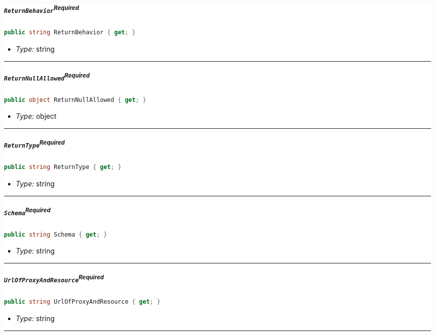 ##### `ReturnBehavior`<sup>Required</sup> <a name="ReturnBehavior" id="@cdktf/provider-snowflake.externalFunction.ExternalFunction.property.returnBehavior"></a>

```csharp
public string ReturnBehavior { get; }
```

- *Type:* string

---

##### `ReturnNullAllowed`<sup>Required</sup> <a name="ReturnNullAllowed" id="@cdktf/provider-snowflake.externalFunction.ExternalFunction.property.returnNullAllowed"></a>

```csharp
public object ReturnNullAllowed { get; }
```

- *Type:* object

---

##### `ReturnType`<sup>Required</sup> <a name="ReturnType" id="@cdktf/provider-snowflake.externalFunction.ExternalFunction.property.returnType"></a>

```csharp
public string ReturnType { get; }
```

- *Type:* string

---

##### `Schema`<sup>Required</sup> <a name="Schema" id="@cdktf/provider-snowflake.externalFunction.ExternalFunction.property.schema"></a>

```csharp
public string Schema { get; }
```

- *Type:* string

---

##### `UrlOfProxyAndResource`<sup>Required</sup> <a name="UrlOfProxyAndResource" id="@cdktf/provider-snowflake.externalFunction.ExternalFunction.property.urlOfProxyAndResource"></a>

```csharp
public string UrlOfProxyAndResource { get; }
```

- *Type:* string

---